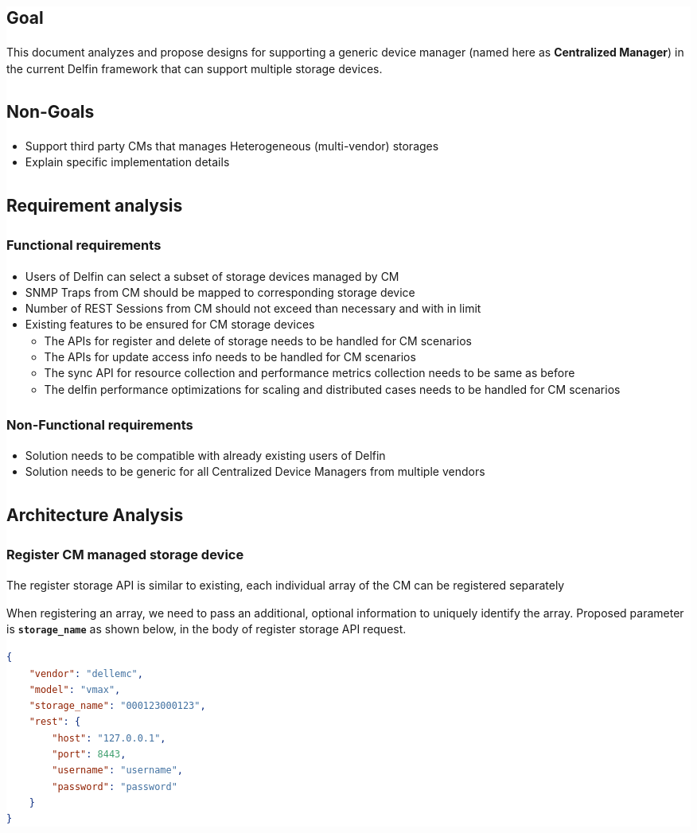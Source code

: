 ## Goal

This document analyzes and propose designs for supporting a generic device manager (named here as **Centralized Manager**) in the current Delfin framework that can support multiple storage devices.

## Non-Goals

* Support third party CMs that manages Heterogeneous (multi-vendor) storages
* Explain specific implementation details

## Requirement analysis

### Functional requirements

* Users of Delfin can select a subset of storage devices managed by CM
* SNMP Traps from CM should be mapped to corresponding storage device
* Number of REST Sessions from CM should not exceed than necessary and with in limit
* Existing features to be ensured for CM storage devices
  * The APIs for register and delete of storage needs to be handled for CM scenarios
  * The APIs for update access info needs to be handled for CM scenarios
  * The sync API for resource collection and performance metrics collection needs to be same as before
  * The delfin performance optimizations for scaling and distributed cases needs to be handled for CM scenarios

### Non-Functional requirements

* Solution needs to be compatible with already existing users of Delfin
* Solution needs to be generic for all Centralized Device Managers from multiple vendors

## Architecture Analysis

### Register CM managed storage device

The register storage API is similar to existing, each individual array of the CM can be registered separately

When registering an array, we need to pass an additional, optional information to uniquely identify the array. Proposed parameter is **`storage_name`** as shown below, in the body of register storage API request.

```json
{
    "vendor": "dellemc",
    "model": "vmax",
    "storage_name": "000123000123",
    "rest": {
        "host": "127.0.0.1",
        "port": 8443,
        "username": "username",
        "password": "password"
    }
}
```
